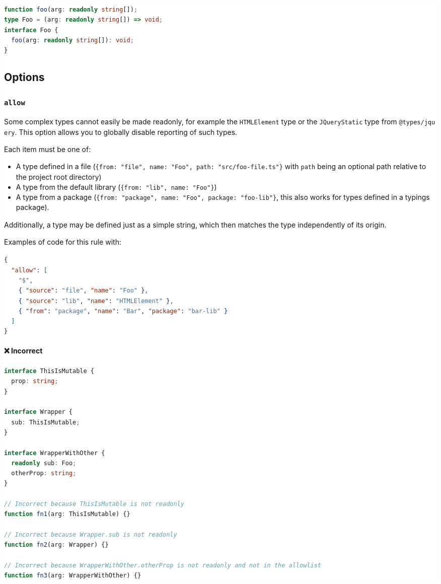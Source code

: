 ```ts
function foo(arg: readonly string[]);
type Foo = (arg: readonly string[]) => void;
interface Foo {
  foo(arg: readonly string[]): void;
}
```

## Options

### `allow`

Some complex types cannot easily be made readonly, for example the `HTMLElement` type or the `JQueryStatic` type from `@types/jquery`. This option allows you to globally disable reporting of such types.

Each item must be one of:

- A type defined in a file (`{from: "file", name: "Foo", path: "src/foo-file.ts"}` with `path` being an optional path relative to the project root directory)
- A type from the default library (`{from: "lib", name: "Foo"}`)
- A type from a package (`{from: "package", name: "Foo", package: "foo-lib"}`, this also works for types defined in a typings package).

Additionally, a type may be defined just as a simple string, which then matches the type independently of its origin.

Examples of code for this rule with:

```json
{
  "allow": [
    "$",
    { "source": "file", "name": "Foo" },
    { "source": "lib", "name": "HTMLElement" },
    { "from": "package", "name": "Bar", "package": "bar-lib" }
  ]
}
```



#### ❌ Incorrect

```ts option='{"allow":["$",{"source":"file","name":"Foo"},{"source":"lib","name":"HTMLElement"},{"from":"package","name":"Bar","package":"bar-lib"}]}'
interface ThisIsMutable {
  prop: string;
}

interface Wrapper {
  sub: ThisIsMutable;
}

interface WrapperWithOther {
  readonly sub: Foo;
  otherProp: string;
}

// Incorrect because ThisIsMutable is not readonly
function fn1(arg: ThisIsMutable) {}

// Incorrect because Wrapper.sub is not readonly
function fn2(arg: Wrapper) {}

// Incorrect because WrapperWithOther.otherProp is not readonly and not in the allowlist
function fn3(arg: WrapperWithOther) {}
```
